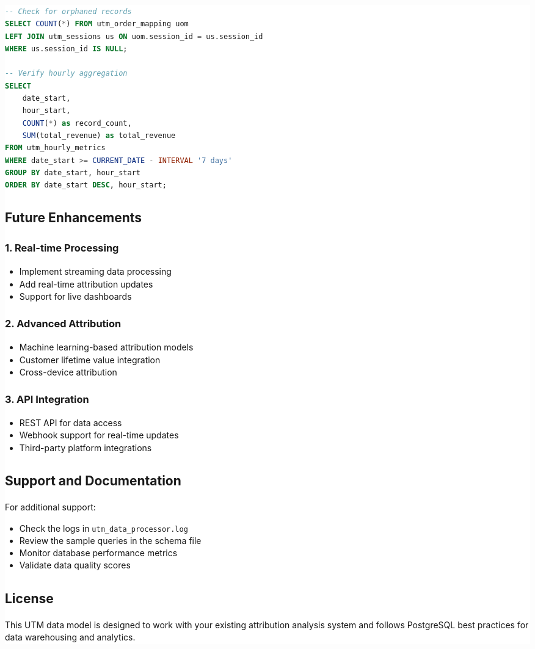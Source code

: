 ```sql
-- Check for orphaned records
SELECT COUNT(*) FROM utm_order_mapping uom
LEFT JOIN utm_sessions us ON uom.session_id = us.session_id
WHERE us.session_id IS NULL;

-- Verify hourly aggregation
SELECT 
    date_start,
    hour_start,
    COUNT(*) as record_count,
    SUM(total_revenue) as total_revenue
FROM utm_hourly_metrics
WHERE date_start >= CURRENT_DATE - INTERVAL '7 days'
GROUP BY date_start, hour_start
ORDER BY date_start DESC, hour_start;
```

## Future Enhancements

### 1. Real-time Processing

- Implement streaming data processing
- Add real-time attribution updates
- Support for live dashboards

### 2. Advanced Attribution

- Machine learning-based attribution models
- Customer lifetime value integration
- Cross-device attribution

### 3. API Integration

- REST API for data access
- Webhook support for real-time updates
- Third-party platform integrations

## Support and Documentation

For additional support:
- Check the logs in `utm_data_processor.log`
- Review the sample queries in the schema file
- Monitor database performance metrics
- Validate data quality scores

## License

This UTM data model is designed to work with your existing attribution analysis system and follows PostgreSQL best practices for data warehousing and analytics.
